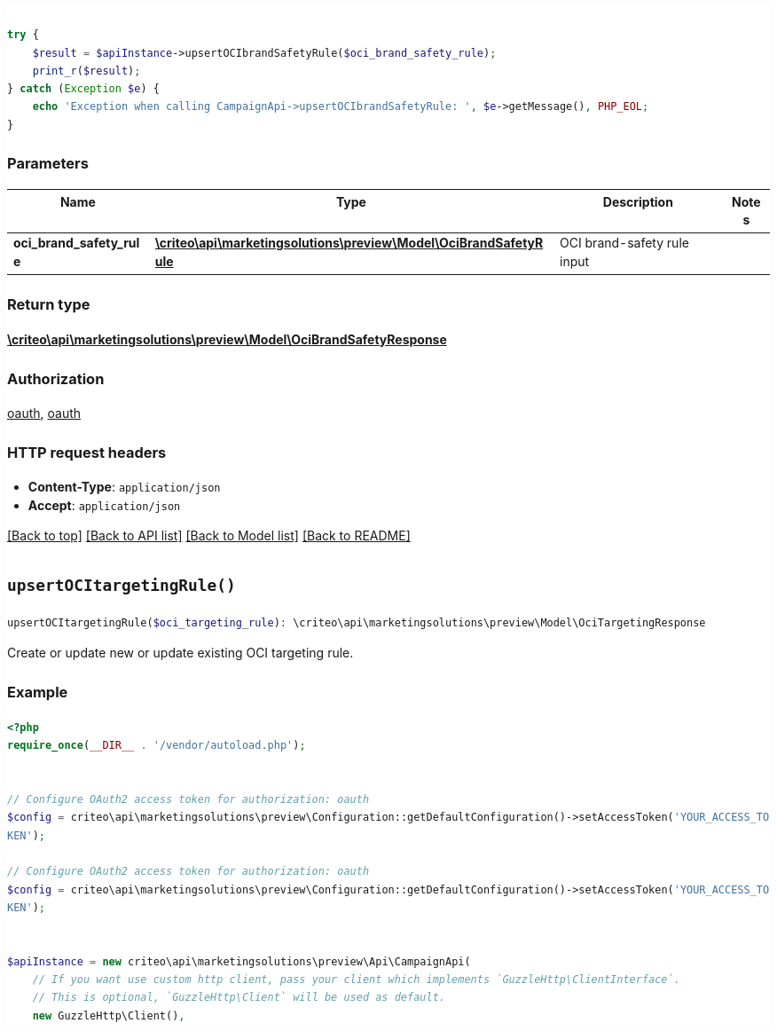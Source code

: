 ```php

try {
    $result = $apiInstance->upsertOCIbrandSafetyRule($oci_brand_safety_rule);
    print_r($result);
} catch (Exception $e) {
    echo 'Exception when calling CampaignApi->upsertOCIbrandSafetyRule: ', $e->getMessage(), PHP_EOL;
}
```

### Parameters

| Name | Type | Description  | Notes |
| ------------- | ------------- | ------------- | ------------- |
| **oci_brand_safety_rule** | [**\criteo\api\marketingsolutions\preview\Model\OciBrandSafetyRule**](../Model/OciBrandSafetyRule.md)| OCI brand-safety rule input | |

### Return type

[**\criteo\api\marketingsolutions\preview\Model\OciBrandSafetyResponse**](../Model/OciBrandSafetyResponse.md)

### Authorization

[oauth](../../README.md#oauth), [oauth](../../README.md#oauth)

### HTTP request headers

- **Content-Type**: `application/json`
- **Accept**: `application/json`

[[Back to top]](#) [[Back to API list]](../../README.md#endpoints)
[[Back to Model list]](../../README.md#models)
[[Back to README]](../../README.md)

## `upsertOCItargetingRule()`

```php
upsertOCItargetingRule($oci_targeting_rule): \criteo\api\marketingsolutions\preview\Model\OciTargetingResponse
```



Create or update new or update existing OCI targeting rule.

### Example

```php
<?php
require_once(__DIR__ . '/vendor/autoload.php');


// Configure OAuth2 access token for authorization: oauth
$config = criteo\api\marketingsolutions\preview\Configuration::getDefaultConfiguration()->setAccessToken('YOUR_ACCESS_TOKEN');

// Configure OAuth2 access token for authorization: oauth
$config = criteo\api\marketingsolutions\preview\Configuration::getDefaultConfiguration()->setAccessToken('YOUR_ACCESS_TOKEN');


$apiInstance = new criteo\api\marketingsolutions\preview\Api\CampaignApi(
    // If you want use custom http client, pass your client which implements `GuzzleHttp\ClientInterface`.
    // This is optional, `GuzzleHttp\Client` will be used as default.
    new GuzzleHttp\Client(),
```